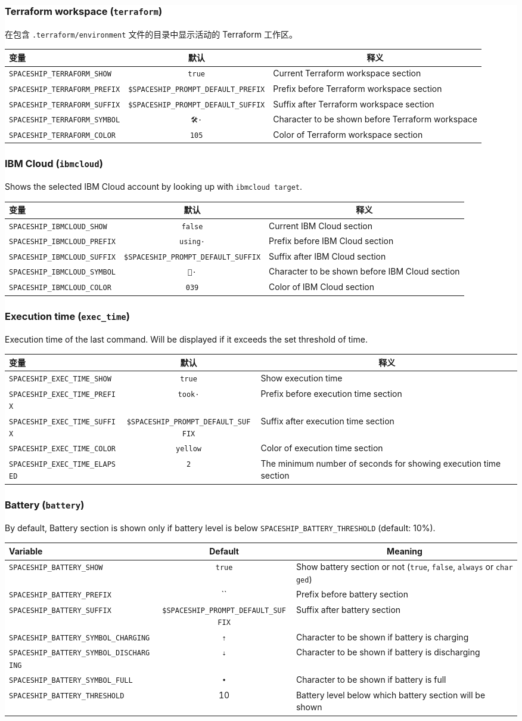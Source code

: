 ### Terraform workspace (`terraform`)

在包含 `.terraform/environment` 文件的目录中显示活动的 Terraform 工作区。

| 变量                           |                 默认                 | 释义                                               |
|:---------------------------- |:----------------------------------:| ------------------------------------------------ |
| `SPACESHIP_TERRAFORM_SHOW`   |               `true`               | Current Terraform workspace section              |
| `SPACESHIP_TERRAFORM_PREFIX` | `$SPACESHIP_PROMPT_DEFAULT_PREFIX` | Prefix before Terraform workspace section        |
| `SPACESHIP_TERRAFORM_SUFFIX` | `$SPACESHIP_PROMPT_DEFAULT_SUFFIX` | Suffix after Terraform workspace section         |
| `SPACESHIP_TERRAFORM_SYMBOL` |               `🛠️·`                | Character to be shown before Terraform workspace |
| `SPACESHIP_TERRAFORM_COLOR`  |               `105`                | Color of Terraform workspace section             |

### IBM Cloud (`ibmcloud`)

Shows the selected IBM Cloud account by looking up with `ibmcloud target`.

| 变量                          |                 默认                 | 释义                                             |
|:--------------------------- |:----------------------------------:| ---------------------------------------------- |
| `SPACESHIP_IBMCLOUD_SHOW`   |              `false`               | Current IBM Cloud section                      |
| `SPACESHIP_IBMCLOUD_PREFIX` |              `using·`              | Prefix before IBM Cloud section                |
| `SPACESHIP_IBMCLOUD_SUFFIX` | `$SPACESHIP_PROMPT_DEFAULT_SUFFIX` | Suffix after IBM Cloud section                 |
| `SPACESHIP_IBMCLOUD_SYMBOL` |                `👔·`                | Character to be shown before IBM Cloud section |
| `SPACESHIP_IBMCLOUD_COLOR`  |               `039`                | Color of IBM Cloud section                     |

### Execution time (`exec_time`)

Execution time of the last command. Will be displayed if it exceeds the set threshold of time.

| 变量                            |                 默认                 | 释义                                                               |
|:----------------------------- |:----------------------------------:| ---------------------------------------------------------------- |
| `SPACESHIP_EXEC_TIME_SHOW`    |               `true`               | Show execution time                                              |
| `SPACESHIP_EXEC_TIME_PREFIX`  |              `took·`               | Prefix before execution time section                             |
| `SPACESHIP_EXEC_TIME_SUFFIX`  | `$SPACESHIP_PROMPT_DEFAULT_SUFFIX` | Suffix after execution time section                              |
| `SPACESHIP_EXEC_TIME_COLOR`   |              `yellow`              | Color of execution time section                                  |
| `SPACESHIP_EXEC_TIME_ELAPSED` |                `2`                 | The minimum number of seconds for showing execution time section |

### Battery (`battery`)

By default, Battery section is shown only if battery level is below `SPACESHIP_BATTERY_THRESHOLD` (default: 10%).

| Variable                               |              Default               | Meaning                                                              |
|:-------------------------------------- |:----------------------------------:| -------------------------------------------------------------------- |
| `SPACESHIP_BATTERY_SHOW`               |               `true`               | Show battery section or not (`true`, `false`, `always` or `charged`) |
| `SPACESHIP_BATTERY_PREFIX`             |                 ``                 | Prefix before battery section                                        |
| `SPACESHIP_BATTERY_SUFFIX`             | `$SPACESHIP_PROMPT_DEFAULT_SUFFIX` | Suffix after battery section                                         |
| `SPACESHIP_BATTERY_SYMBOL_CHARGING`    |                `⇡`                 | Character to be shown if battery is charging                         |
| `SPACESHIP_BATTERY_SYMBOL_DISCHARGING` |                `⇣`                 | Character to be shown if battery is discharging                      |
| `SPACESHIP_BATTERY_SYMBOL_FULL`        |                `•`                 | Character to be shown if battery is full                             |
| `SPACESHIP_BATTERY_THRESHOLD`          |                 10                 | Battery level below which battery section will be shown              |
